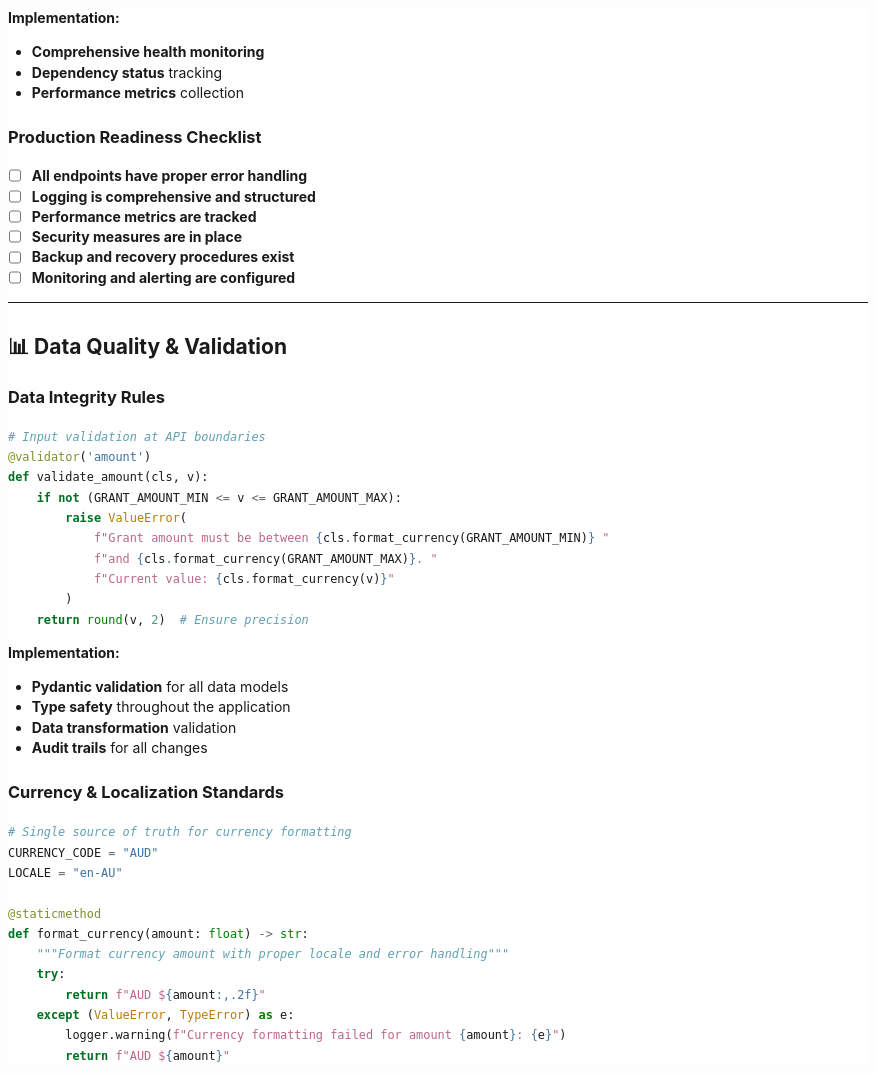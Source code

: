 **Implementation:**
- **Comprehensive health monitoring**
- **Dependency status** tracking
- **Performance metrics** collection

### **Production Readiness Checklist**
- [ ] **All endpoints have proper error handling**
- [ ] **Logging is comprehensive and structured**
- [ ] **Performance metrics are tracked**
- [ ] **Security measures are in place**
- [ ] **Backup and recovery procedures exist**
- [ ] **Monitoring and alerting are configured**

---

## **📊 Data Quality & Validation**

### **Data Integrity Rules**
```python
# Input validation at API boundaries
@validator('amount')
def validate_amount(cls, v):
    if not (GRANT_AMOUNT_MIN <= v <= GRANT_AMOUNT_MAX):
        raise ValueError(
            f"Grant amount must be between {cls.format_currency(GRANT_AMOUNT_MIN)} "
            f"and {cls.format_currency(GRANT_AMOUNT_MAX)}. "
            f"Current value: {cls.format_currency(v)}"
        )
    return round(v, 2)  # Ensure precision
```

**Implementation:**
- **Pydantic validation** for all data models
- **Type safety** throughout the application
- **Data transformation** validation
- **Audit trails** for all changes

### **Currency & Localization Standards**
```python
# Single source of truth for currency formatting
CURRENCY_CODE = "AUD"
LOCALE = "en-AU"

@staticmethod
def format_currency(amount: float) -> str:
    """Format currency amount with proper locale and error handling"""
    try:
        return f"AUD ${amount:,.2f}"
    except (ValueError, TypeError) as e:
        logger.warning(f"Currency formatting failed for amount {amount}: {e}")
        return f"AUD ${amount}"
```
